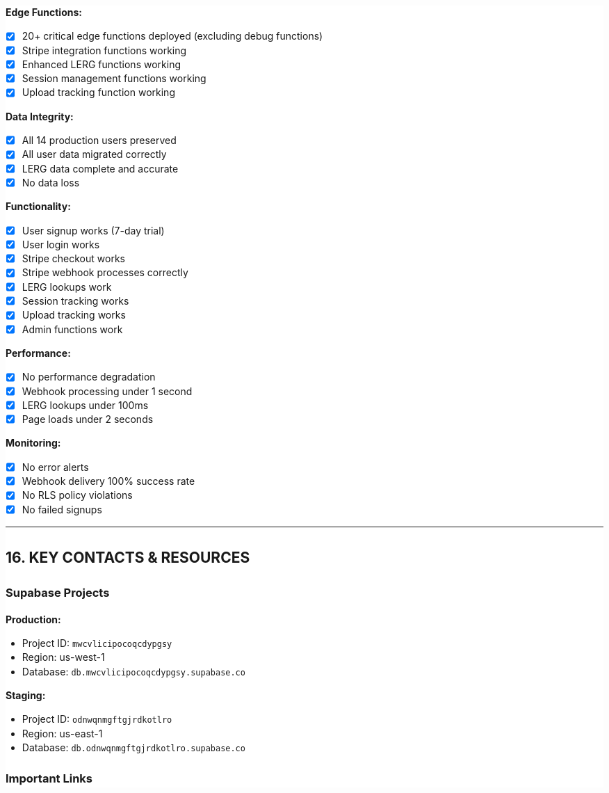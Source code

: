 **Edge Functions:**
- [x] 20+ critical edge functions deployed (excluding debug functions)
- [x] Stripe integration functions working
- [x] Enhanced LERG functions working
- [x] Session management functions working
- [x] Upload tracking function working

**Data Integrity:**
- [x] All 14 production users preserved
- [x] All user data migrated correctly
- [x] LERG data complete and accurate
- [x] No data loss

**Functionality:**
- [x] User signup works (7-day trial)
- [x] User login works
- [x] Stripe checkout works
- [x] Stripe webhook processes correctly
- [x] LERG lookups work
- [x] Session tracking works
- [x] Upload tracking works
- [x] Admin functions work

**Performance:**
- [x] No performance degradation
- [x] Webhook processing under 1 second
- [x] LERG lookups under 100ms
- [x] Page loads under 2 seconds

**Monitoring:**
- [x] No error alerts
- [x] Webhook delivery 100% success rate
- [x] No RLS policy violations
- [x] No failed signups

---

## 16. KEY CONTACTS & RESOURCES

### Supabase Projects

**Production:**
- Project ID: `mwcvlicipocoqcdypgsy`
- Region: us-west-1
- Database: `db.mwcvlicipocoqcdypgsy.supabase.co`

**Staging:**
- Project ID: `odnwqnmgftgjrdkotlro`
- Region: us-east-1
- Database: `db.odnwqnmgftgjrdkotlro.supabase.co`

### Important Links
